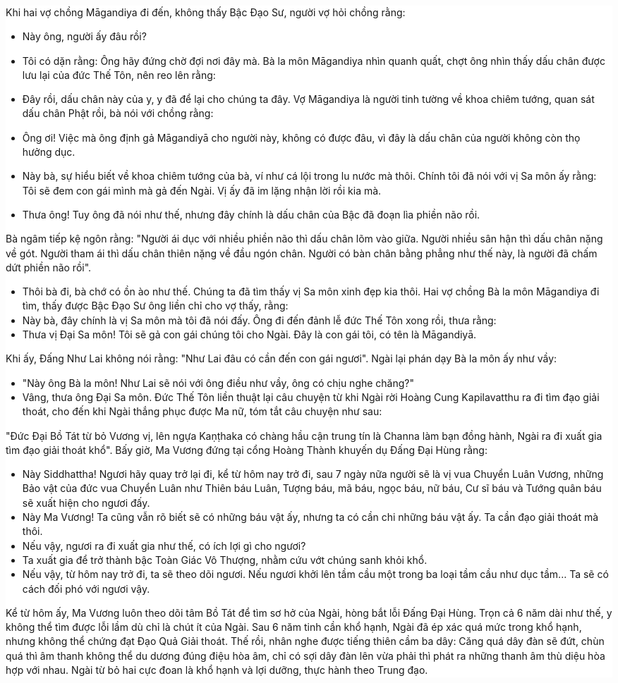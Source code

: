 Khi hai vợ chồng Māgandiya đi đến, không thấy Bậc Đạo Sư, người vợ hỏi chồng rằng:

- Này ông, người ấy đâu rồi?

- Tôi có dặn rằng: Ông hãy đứng chờ đợi nơi đây mà.
  Bà la môn Māgandiya nhìn quanh quất, chợt ông nhìn thấy dấu chân được lưu lại của đức Thế
  Tôn, nên reo lên rằng:

- Đây rồi, dấu chân này của y, y đã để lại cho chúng ta đây.
  Vợ Māgandiya là người tinh tường về khoa chiêm tướng, quan sát dấu chân Phật rồi, bà nói với chồng rằng:

- Ông ơi! Việc mà ông định gả Māgandiyā cho người này, không có được đâu, vì đây là dấu chân của người không còn thọ hưởng dục.

- Này bà, sự hiểu biết về khoa chiêm tướng của bà, ví như cá lội trong lu nước mà thôi. Chính tôi đã nói với vị Sa môn ấy rằng: Tôi sẽ đem con gái mình mà gả đến Ngài. Vị ấy đã im lặng nhận lời rồi kia mà.

- Thưa ông! Tuy ông đã nói như thế, nhưng đây chính là dấu chân của Bậc đã đoạn lìa phiền não rồi.

Bà ngâm tiếp kệ ngôn rằng: "Người ái dục với nhiều phiền não thì dấu chân lõm vào giữa. Người nhiều sân hận thì dấu chân nặng về gót. Người tham ái thì dấu chân thiên nặng về đầu ngón chân. Người có bàn chân bằng phẳng như thế này, là người đã chấm dứt phiền não rồi".

- Thôi bà đi, bà chớ có ồn ào như thế. Chúng ta đã tìm thấy vị Sa môn xinh đẹp kia thôi.
  Hai vợ chồng Bà la môn Māgandiya đi tìm, thấy được Bậc Đạo Sư ông liền chỉ cho vợ thấy, rằng:
- Này bà, đây chính là vị Sa môn mà tôi đã nói đấy. Ông đi đến đảnh lễ đức Thế Tôn xong rồi, thưa rằng:
- Thưa vị Đại Sa môn! Tôi sẽ gả con gái chúng tôi cho Ngài. Đây là con gái tôi, có tên là
  Māgandiyā.

Khi ấy, Đấng Như Lai không nói rằng: "Như Lai đâu có cần đến con gái ngươi". Ngài lại phán dạy Bà la môn ấy như vầy:

- "Này ông Bà la môn! Như Lai sẽ nói với ông điều như vầy, ông có chịu nghe chăng?"
- Vâng, thưa ông Đại Sa môn. Đức Thế Tôn liền thuật lại câu chuyện từ khi Ngài rời Hoàng Cung Kapilavatthu ra đi tìm đạo giải thoát, cho đến khi Ngài thắng phục được Ma nữ, tóm tắt câu chuyện như sau:

"Đức Đại Bồ Tát từ bỏ Vương vị, lên ngựa Kaṇṭhaka có chàng hầu cận trung tín là Channa làm bạn đồng hành, Ngài ra đi xuất gia tìm đạo giải thoát khổ". Bấy giờ, Ma Vương đứng tại cổng Hoàng
Thành khuyến dụ Đấng Đại Hùng rằng:

- Này Siddhattha! Ngươi hãy quay trở lại đi, kể từ hôm nay trở đi, sau 7 ngày nữa người sẽ là vị vua Chuyển Luân Vương, những Bảo vật của đức vua Chuyển Luân như Thiên báu Luân, Tượng báu, mã báu, ngọc báu, nữ báu, Cư sĩ báu và Tướng quân báu sẽ xuất hiện cho ngươi đấy.
- Này Ma Vương! Ta cũng vẫn rõ biết sẽ có những báu vật ấy, nhưng ta có cần chi những báu vật ấy. Ta cần đạo giải thoát mà thôi.
- Nếu vậy, ngươi ra đi xuất gia như thế, có ích lợi gì cho ngươi?
- Ta xuất gia để trở thành bậc Toàn Giác Vô Thượng, nhằm cứu vớt chúng sanh khỏi khổ.
- Nếu vậy, từ hôm nay trở đi, ta sẽ theo dõi ngươi. Nếu ngươi khởi lên tầm cầu một trong ba loại tầm cầu như dục tầm... Ta sẽ có cách đối phó với ngươi vậy.

Kể từ hôm ấy, Ma Vương luôn theo dõi tâm Bồ Tát để tìm sơ hở của Ngài, hòng bắt lỗi Đấng Đại
Hùng. Trọn cả 6 năm dài như thế, y không thể tìm được lỗi lầm dù chỉ là chút ít của Ngài. Sau 6 năm tinh cần khổ hạnh, Ngài đã ép xác quá mức trong khổ hạnh, nhưng không thể chứng đạt Đạo Quả
Giải thoát. Thế rồi, nhân nghe được tiếng thiên cầm ba dây: Căng quá dây đàn sẽ đứt, chùn quá thì âm thanh không thể du dương đúng điệu hòa âm, chỉ có sợi dây đàn lên vừa phải thì phát ra những thanh âm thù diệu hòa hợp với nhau. Ngài từ bỏ hai cực đoan là khổ hạnh và lợi dưỡng, thực hành theo Trung đạo.
